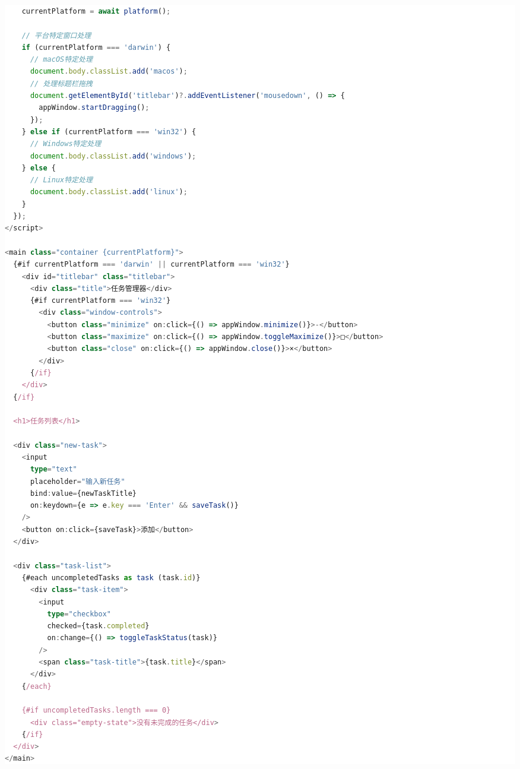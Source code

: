 ```typescript
    currentPlatform = await platform();
    
    // 平台特定窗口处理
    if (currentPlatform === 'darwin') {
      // macOS特定处理
      document.body.classList.add('macos');
      // 处理标题栏拖拽
      document.getElementById('titlebar')?.addEventListener('mousedown', () => {
        appWindow.startDragging();
      });
    } else if (currentPlatform === 'win32') {
      // Windows特定处理
      document.body.classList.add('windows');
    } else {
      // Linux特定处理
      document.body.classList.add('linux');
    }
  });
</script>

<main class="container {currentPlatform}">
  {#if currentPlatform === 'darwin' || currentPlatform === 'win32'}
    <div id="titlebar" class="titlebar">
      <div class="title">任务管理器</div>
      {#if currentPlatform === 'win32'}
        <div class="window-controls">
          <button class="minimize" on:click={() => appWindow.minimize()}>-</button>
          <button class="maximize" on:click={() => appWindow.toggleMaximize()}>□</button>
          <button class="close" on:click={() => appWindow.close()}>×</button>
        </div>
      {/if}
    </div>
  {/if}
  
  <h1>任务列表</h1>
  
  <div class="new-task">
    <input
      type="text"
      placeholder="输入新任务"
      bind:value={newTaskTitle}
      on:keydown={e => e.key === 'Enter' && saveTask()}
    />
    <button on:click={saveTask}>添加</button>
  </div>
  
  <div class="task-list">
    {#each uncompletedTasks as task (task.id)}
      <div class="task-item">
        <input
          type="checkbox"
          checked={task.completed}
          on:change={() => toggleTaskStatus(task)}
        />
        <span class="task-title">{task.title}</span>
      </div>
    {/each}
    
    {#if uncompletedTasks.length === 0}
      <div class="empty-state">没有未完成的任务</div>
    {/if}
  </div>
</main>
```